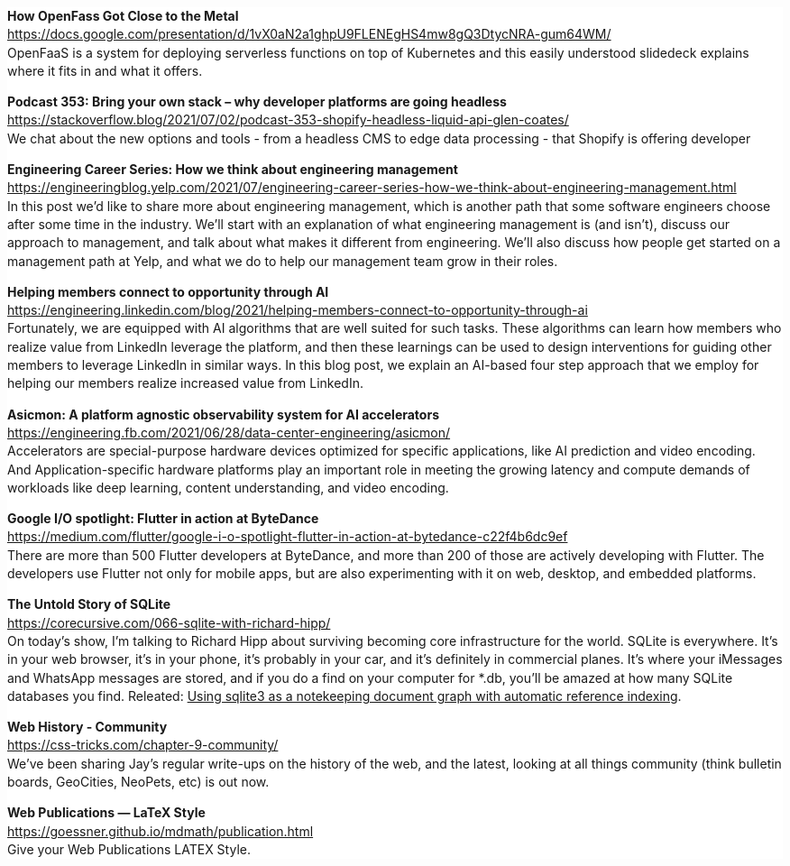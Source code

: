 **How OpenFass Got Close to the Metal**  
https://docs.google.com/presentation/d/1vX0aN2a1ghpU9FLENEgHS4mw8gQ3DtycNRA-gum64WM/  
OpenFaaS is a system for deploying serverless functions on top of Kubernetes and this easily understood slidedeck explains where it fits in and what it offers.

**Podcast 353: Bring your own stack – why developer platforms are going headless**  
https://stackoverflow.blog/2021/07/02/podcast-353-shopify-headless-liquid-api-glen-coates/  
We chat about the new options and tools - from a headless CMS to edge data processing - that Shopify is offering developer

**Engineering Career Series: How we think about engineering management**  
https://engineeringblog.yelp.com/2021/07/engineering-career-series-how-we-think-about-engineering-management.html  
In this post we’d like to share more about engineering management, which is another path that some software engineers choose after some time in the industry. We’ll start with an explanation of what engineering management is (and isn’t), discuss our approach to management, and talk about what makes it different from engineering. We’ll also discuss how people get started on a management path at Yelp, and what we do to help our management team grow in their roles.

**Helping members connect to opportunity through AI**  
https://engineering.linkedin.com/blog/2021/helping-members-connect-to-opportunity-through-ai  
Fortunately, we are equipped with AI algorithms that are well suited for such tasks. These algorithms can learn how members who realize value from LinkedIn leverage the platform, and then these learnings can be used to design interventions for guiding other members to leverage LinkedIn in similar ways. In this blog post, we explain an AI-based four step approach that we employ for helping our members realize increased value from LinkedIn.

**Asicmon: A platform agnostic observability system for AI accelerators**  
https://engineering.fb.com/2021/06/28/data-center-engineering/asicmon/  
Accelerators are special-purpose hardware devices optimized for specific applications, like AI prediction and video encoding. And Application-specific hardware platforms play an important role in meeting the growing latency and compute demands of workloads like deep learning, content understanding, and video encoding.

**Google I/O spotlight: Flutter in action at ByteDance**  
https://medium.com/flutter/google-i-o-spotlight-flutter-in-action-at-bytedance-c22f4b6dc9ef  
There are more than 500 Flutter developers at ByteDance, and more than 200 of those are actively developing with Flutter. The developers use Flutter not only for mobile apps, but are also experimenting with it on web, desktop, and embedded platforms.

**The Untold Story of SQLite**  
https://corecursive.com/066-sqlite-with-richard-hipp/  
On today’s show, I’m talking to Richard Hipp about surviving becoming core infrastructure for the world. SQLite is everywhere. It’s in your web browser, it’s in your phone, it’s probably in your car, and it’s definitely in commercial planes. It’s where your iMessages and WhatsApp messages are stored, and if you do a find on your computer for *.db, you’ll be amazed at how many SQLite databases you find. Releated: [Using sqlite3 as a notekeeping document graph with automatic reference indexing](https://epilys.github.io/bibliothecula/notekeeping.html).

**Web History - Community**  
https://css-tricks.com/chapter-9-community/  
We’ve been sharing Jay’s regular write-ups on the history of the web, and the latest, looking at all things community (think bulletin boards, GeoCities, NeoPets, etc) is out now. 

**Web Publications — LaTeX Style**  
https://goessner.github.io/mdmath/publication.html  
Give your Web Publications LATEX Style.
